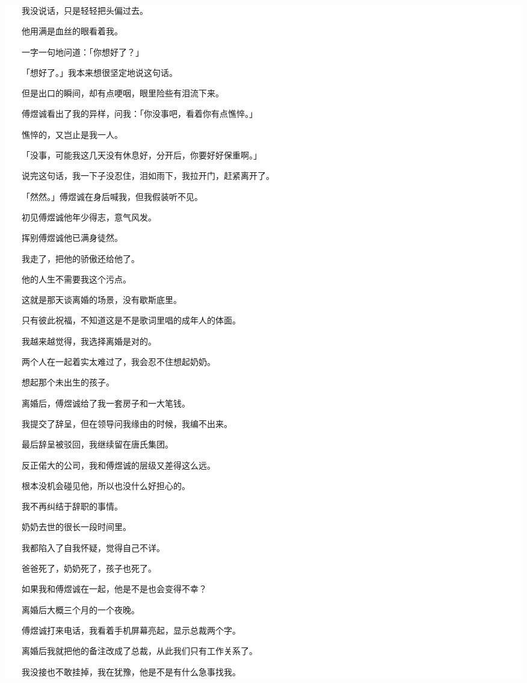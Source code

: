 &emsp;&emsp;我没说话，只是轻轻把头偏过去。  
  
&emsp;&emsp;他用满是血丝的眼看着我。  
  
&emsp;&emsp;一字一句地问道：「你想好了？」  
  
&emsp;&emsp;「想好了。」我本来想很坚定地说这句话。  
  
&emsp;&emsp;但是出口的瞬间，却有点哽咽，眼里险些有泪流下来。  
  
&emsp;&emsp;傅煜诚看出了我的异样，问我：「你没事吧，看着你有点憔悴。」  
  
&emsp;&emsp;憔悴的，又岂止是我一人。  
  
&emsp;&emsp;「没事，可能我这几天没有休息好，分开后，你要好好保重啊。」  
  
&emsp;&emsp;说完这句话，我一下子没忍住，泪如雨下，我拉开门，赶紧离开了。  
  
&emsp;&emsp;「然然。」傅煜诚在身后喊我，但我假装听不见。  
  
&emsp;&emsp;初见傅煜诚他年少得志，意气风发。  
  
&emsp;&emsp;挥别傅煜诚他已满身徒然。  
  
&emsp;&emsp;我走了，把他的骄傲还给他了。  
  
&emsp;&emsp;他的人生不需要我这个污点。  
  
&emsp;&emsp;这就是那天谈离婚的场景，没有歇斯底里。  
  
&emsp;&emsp;只有彼此祝福，不知道这是不是歌词里唱的成年人的体面。  
  
&emsp;&emsp;我越来越觉得，我选择离婚是对的。  
  
&emsp;&emsp;两个人在一起着实太难过了，我会忍不住想起奶奶。  
  
&emsp;&emsp;想起那个未出生的孩子。  
  
&emsp;&emsp;离婚后，傅煜诚给了我一套房子和一大笔钱。  
  
&emsp;&emsp;我提交了辞呈，但在领导问我缘由的时候，我编不出来。  
  
&emsp;&emsp;最后辞呈被驳回，我继续留在唐氏集团。  
  
&emsp;&emsp;反正偌大的公司，我和傅煜诚的层级又差得这么远。  
  
&emsp;&emsp;根本没机会碰见他，所以也没什么好担心的。  
  
&emsp;&emsp;我不再纠结于辞职的事情。  
  
&emsp;&emsp;奶奶去世的很长一段时间里。  
  
&emsp;&emsp;我都陷入了自我怀疑，觉得自己不详。  
  
&emsp;&emsp;爸爸死了，奶奶死了，孩子也死了。  
  
&emsp;&emsp;如果我和傅煜诚在一起，他是不是也会变得不幸？  
  
&emsp;&emsp;离婚后大概三个月的一个夜晚。  
  
&emsp;&emsp;傅煜诚打来电话，我看着手机屏幕亮起，显示总裁两个字。  
  
&emsp;&emsp;离婚后我就把他的备注改成了总裁，从此我们只有工作关系了。  
  
&emsp;&emsp;我没接也不敢挂掉，我在犹豫，他是不是有什么急事找我。  
  